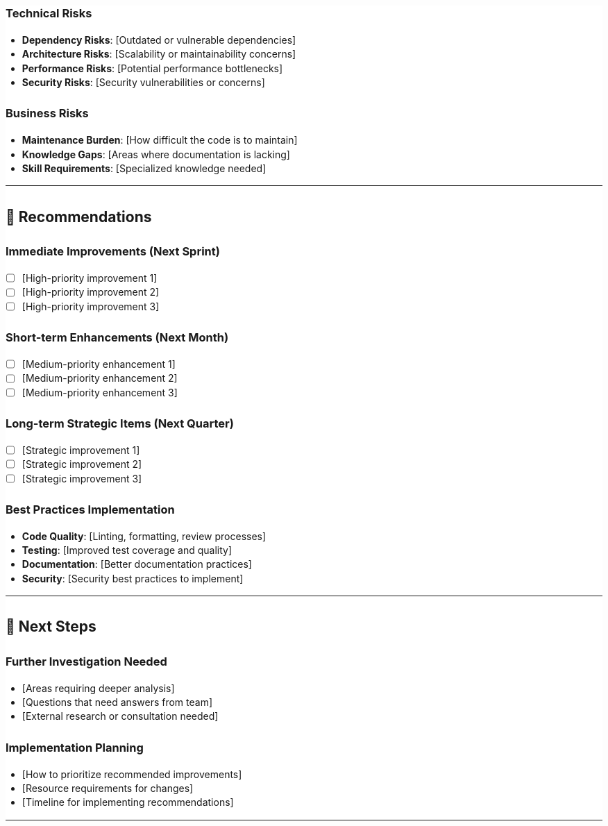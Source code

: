 ### Technical Risks
- **Dependency Risks**: [Outdated or vulnerable dependencies]
- **Architecture Risks**: [Scalability or maintainability concerns]
- **Performance Risks**: [Potential performance bottlenecks]
- **Security Risks**: [Security vulnerabilities or concerns]

### Business Risks
- **Maintenance Burden**: [How difficult the code is to maintain]
- **Knowledge Gaps**: [Areas where documentation is lacking]
- **Skill Requirements**: [Specialized knowledge needed]

---

## 🚀 Recommendations

### Immediate Improvements (Next Sprint)
- [ ] [High-priority improvement 1]
- [ ] [High-priority improvement 2]
- [ ] [High-priority improvement 3]

### Short-term Enhancements (Next Month)
- [ ] [Medium-priority enhancement 1]
- [ ] [Medium-priority enhancement 2]
- [ ] [Medium-priority enhancement 3]

### Long-term Strategic Items (Next Quarter)
- [ ] [Strategic improvement 1]
- [ ] [Strategic improvement 2]
- [ ] [Strategic improvement 3]

### Best Practices Implementation
- **Code Quality**: [Linting, formatting, review processes]
- **Testing**: [Improved test coverage and quality]
- **Documentation**: [Better documentation practices]
- **Security**: [Security best practices to implement]

---

## 🎯 Next Steps

### Further Investigation Needed
- [Areas requiring deeper analysis]
- [Questions that need answers from team]
- [External research or consultation needed]

### Implementation Planning
- [How to prioritize recommended improvements]
- [Resource requirements for changes]
- [Timeline for implementing recommendations]

---